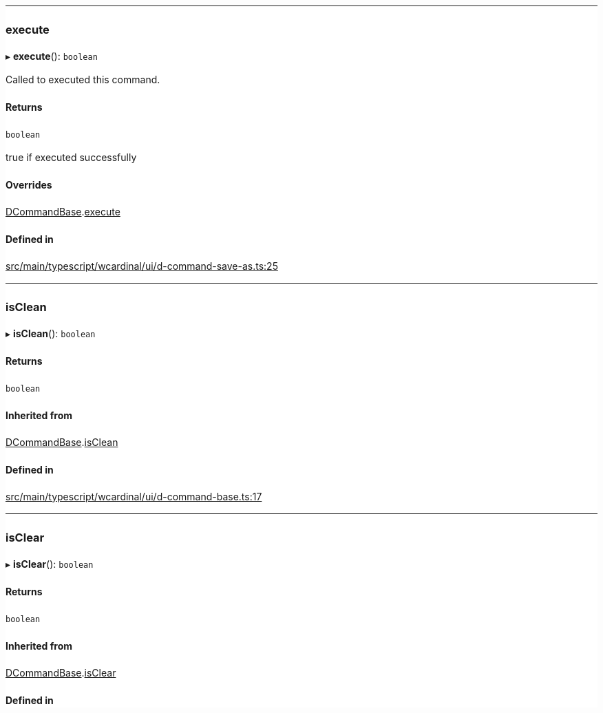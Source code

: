 ___

### execute

▸ **execute**(): `boolean`

Called to executed this command.

#### Returns

`boolean`

true if executed successfully

#### Overrides

[DCommandBase](DCommandBase.md).[execute](DCommandBase.md#execute)

#### Defined in

[src/main/typescript/wcardinal/ui/d-command-save-as.ts:25](https://github.com/winter-cardinal/winter-cardinal-ui/blob/v0.442.0/src/main/typescript/wcardinal/ui/d-command-save-as.ts#L25)

___

### isClean

▸ **isClean**(): `boolean`

#### Returns

`boolean`

#### Inherited from

[DCommandBase](DCommandBase.md).[isClean](DCommandBase.md#isclean)

#### Defined in

[src/main/typescript/wcardinal/ui/d-command-base.ts:17](https://github.com/winter-cardinal/winter-cardinal-ui/blob/v0.442.0/src/main/typescript/wcardinal/ui/d-command-base.ts#L17)

___

### isClear

▸ **isClear**(): `boolean`

#### Returns

`boolean`

#### Inherited from

[DCommandBase](DCommandBase.md).[isClear](DCommandBase.md#isclear)

#### Defined in
